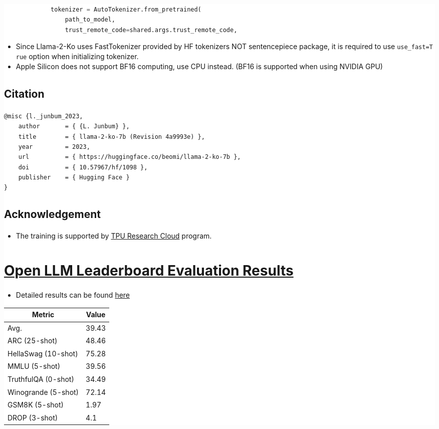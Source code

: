 ```python
             tokenizer = AutoTokenizer.from_pretrained(
                 path_to_model,
                 trust_remote_code=shared.args.trust_remote_code,
```
- Since Llama-2-Ko uses FastTokenizer provided by HF tokenizers NOT sentencepiece package, it is required to use `use_fast=True` option when initializing tokenizer.
- Apple Silicon does not support BF16 computing, use CPU instead. (BF16 is supported when using NVIDIA GPU)

## Citation
```
@misc {l._junbum_2023,
	author       = { {L. Junbum} },
	title        = { llama-2-ko-7b (Revision 4a9993e) },
	year         = 2023,
	url          = { https://huggingface.co/beomi/llama-2-ko-7b },
	doi          = { 10.57967/hf/1098 },
	publisher    = { Hugging Face }
}
```

## Acknowledgement
- The training is supported by [TPU Research Cloud](https://sites.research.google/trc/) program.

# [Open LLM Leaderboard Evaluation Results](https://huggingface.co/spaces/HuggingFaceH4/open_llm_leaderboard)
- Detailed results can be found [here](https://huggingface.co/datasets/open-llm-leaderboard/details_beomi__llama-2-ko-7b)

| Metric                | Value                     |
|-----------------------|---------------------------|
| Avg.                  | 39.43   |
| ARC (25-shot)         | 48.46          |
| HellaSwag (10-shot)   | 75.28    |
| MMLU (5-shot)         | 39.56         |
| TruthfulQA (0-shot)   | 34.49   |
| Winogrande (5-shot)   | 72.14   |
| GSM8K (5-shot)        | 1.97        |
| DROP (3-shot)         | 4.1         |